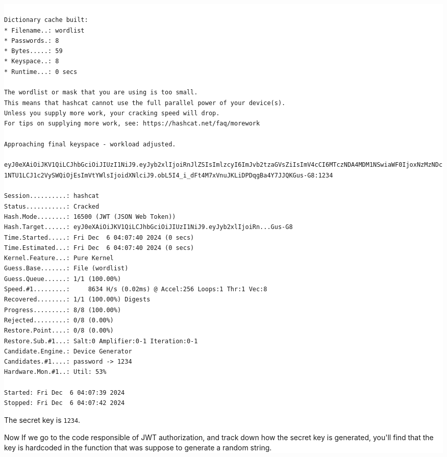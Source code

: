 ```console

Dictionary cache built:
* Filename..: wordlist
* Passwords.: 8
* Bytes.....: 59
* Keyspace..: 8
* Runtime...: 0 secs

The wordlist or mask that you are using is too small.
This means that hashcat cannot use the full parallel power of your device(s).
Unless you supply more work, your cracking speed will drop.
For tips on supplying more work, see: https://hashcat.net/faq/morework

Approaching final keyspace - workload adjusted.           

eyJ0eXAiOiJKV1QiLCJhbGciOiJIUzI1NiJ9.eyJyb2xlIjoiRnJlZSIsImlzcyI6ImJvb2tzaGVsZiIsImV4cCI6MTczNDA4MDM1NSwiaWF0IjoxNzMzNDc1NTU1LCJ1c2VySWQiOjEsImVtYWlsIjoidXNlciJ9.obL5I4_i_dFt4M7xVnuJKLiDPDqgBa4Y7JJQKGus-G8:1234
                                                          
Session..........: hashcat
Status...........: Cracked
Hash.Mode........: 16500 (JWT (JSON Web Token))
Hash.Target......: eyJ0eXAiOiJKV1QiLCJhbGciOiJIUzI1NiJ9.eyJyb2xlIjoiRn...Gus-G8
Time.Started.....: Fri Dec  6 04:07:40 2024 (0 secs)
Time.Estimated...: Fri Dec  6 04:07:40 2024 (0 secs)
Kernel.Feature...: Pure Kernel
Guess.Base.......: File (wordlist)
Guess.Queue......: 1/1 (100.00%)
Speed.#1.........:     8634 H/s (0.02ms) @ Accel:256 Loops:1 Thr:1 Vec:8
Recovered........: 1/1 (100.00%) Digests
Progress.........: 8/8 (100.00%)
Rejected.........: 0/8 (0.00%)
Restore.Point....: 0/8 (0.00%)
Restore.Sub.#1...: Salt:0 Amplifier:0-1 Iteration:0-1
Candidate.Engine.: Device Generator
Candidates.#1....: password -> 1234
Hardware.Mon.#1..: Util: 53%

Started: Fri Dec  6 04:07:39 2024
Stopped: Fri Dec  6 04:07:42 2024
```

The secret key is `1234`.

Now If we go to the code responsible of JWT authorization, and track down how the secret key is generated, you'll find that the key is hardcoded in the function that was suppose to generate a random string.

